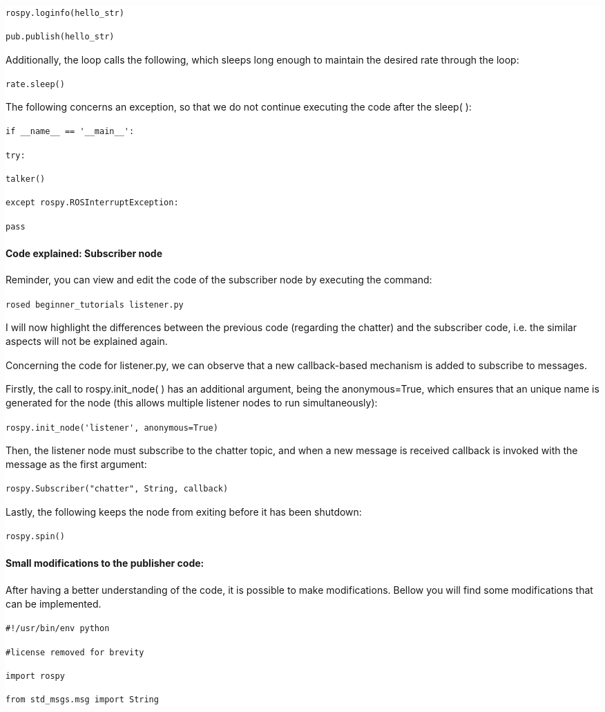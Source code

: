 `rospy.loginfo(hello_str)`

`pub.publish(hello_str)`
        
Additionally, the loop calls the following, which sleeps long enough to maintain the desired rate through the loop:

`rate.sleep()`

The following concerns an exception, so that we do not continue executing the code after the sleep( ): 

`if __name__ == '__main__':`

`try:`

`talker()`

`except rospy.ROSInterruptException:`

`pass`

#### Code explained: Subscriber node

Reminder, you can view and edit the code of the subscriber node by executing the command: 

`rosed beginner_tutorials listener.py`

I will now highlight the differences between the previous code (regarding the chatter) and the subscriber code, i.e. the similar aspects will not be explained again.

Concerning the code for listener.py, we can observe that a new callback-based mechanism is added to subscribe to messages.

Firstly, the call to rospy.init_node( ) has an additional argument, being the anonymous=True, which ensures that an unique name is generated for the node (this allows multiple listener nodes to run simultaneously):

`rospy.init_node('listener', anonymous=True)`

Then, the listener node must subscribe to the chatter topic, and when a new message is received callback is invoked with the message as the first argument:
  
`rospy.Subscriber("chatter", String, callback)`

Lastly, the following keeps the node from exiting before it has been shutdown:

`rospy.spin()`

#### Small modifications to the publisher code:

After having a better understanding of the code, it is possible to make modifications. Bellow you will find some modifications that can be implemented.

`#!/usr/bin/env python`

`#license removed for brevity`

`import rospy`

`from std_msgs.msg import String`
